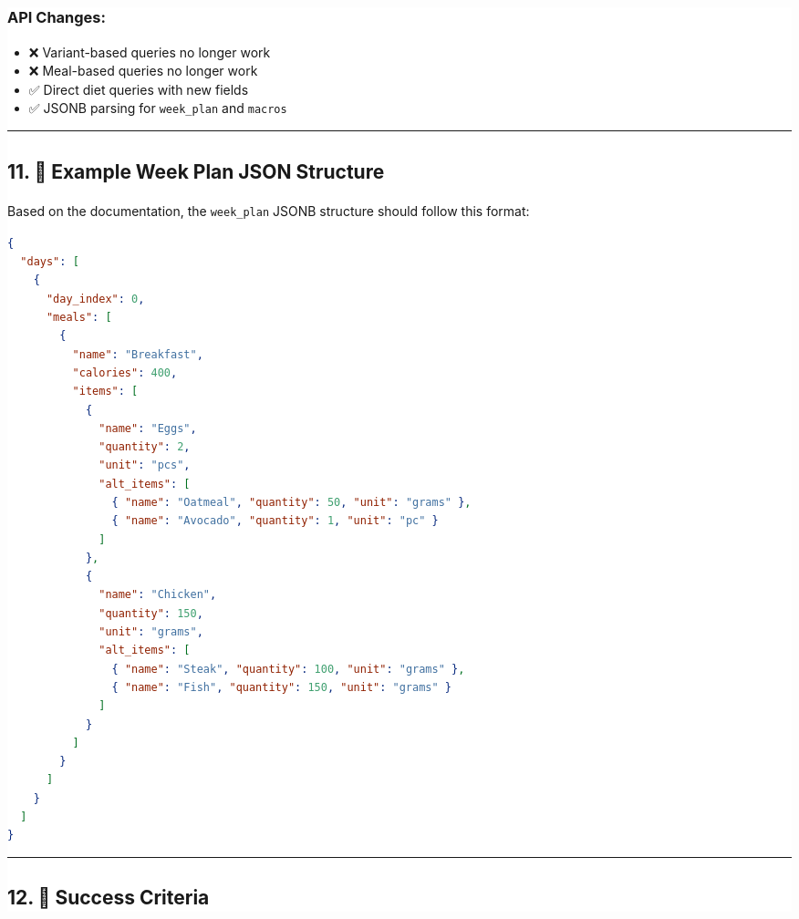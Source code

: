 ### **API Changes:**
- ❌ Variant-based queries no longer work
- ❌ Meal-based queries no longer work
- ✅ Direct diet queries with new fields
- ✅ JSONB parsing for `week_plan` and `macros`

---

## **11. 📝 Example Week Plan JSON Structure**

Based on the documentation, the `week_plan` JSONB structure should follow this format:

```json
{
  "days": [
    {
      "day_index": 0,
      "meals": [
        {
          "name": "Breakfast",
          "calories": 400,
          "items": [
            {
              "name": "Eggs",
              "quantity": 2,
              "unit": "pcs",
              "alt_items": [
                { "name": "Oatmeal", "quantity": 50, "unit": "grams" },
                { "name": "Avocado", "quantity": 1, "unit": "pc" }
              ]
            },
            {
              "name": "Chicken",
              "quantity": 150,
              "unit": "grams",
              "alt_items": [
                { "name": "Steak", "quantity": 100, "unit": "grams" },
                { "name": "Fish", "quantity": 150, "unit": "grams" }
              ]
            }
          ]
        }
      ]
    }
  ]
}
```

---

## **12. 🎯 Success Criteria**
